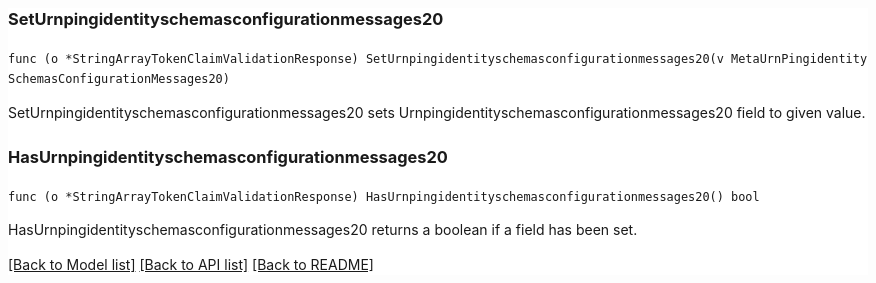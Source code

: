### SetUrnpingidentityschemasconfigurationmessages20

`func (o *StringArrayTokenClaimValidationResponse) SetUrnpingidentityschemasconfigurationmessages20(v MetaUrnPingidentitySchemasConfigurationMessages20)`

SetUrnpingidentityschemasconfigurationmessages20 sets Urnpingidentityschemasconfigurationmessages20 field to given value.

### HasUrnpingidentityschemasconfigurationmessages20

`func (o *StringArrayTokenClaimValidationResponse) HasUrnpingidentityschemasconfigurationmessages20() bool`

HasUrnpingidentityschemasconfigurationmessages20 returns a boolean if a field has been set.


[[Back to Model list]](../README.md#documentation-for-models) [[Back to API list]](../README.md#documentation-for-api-endpoints) [[Back to README]](../README.md)


